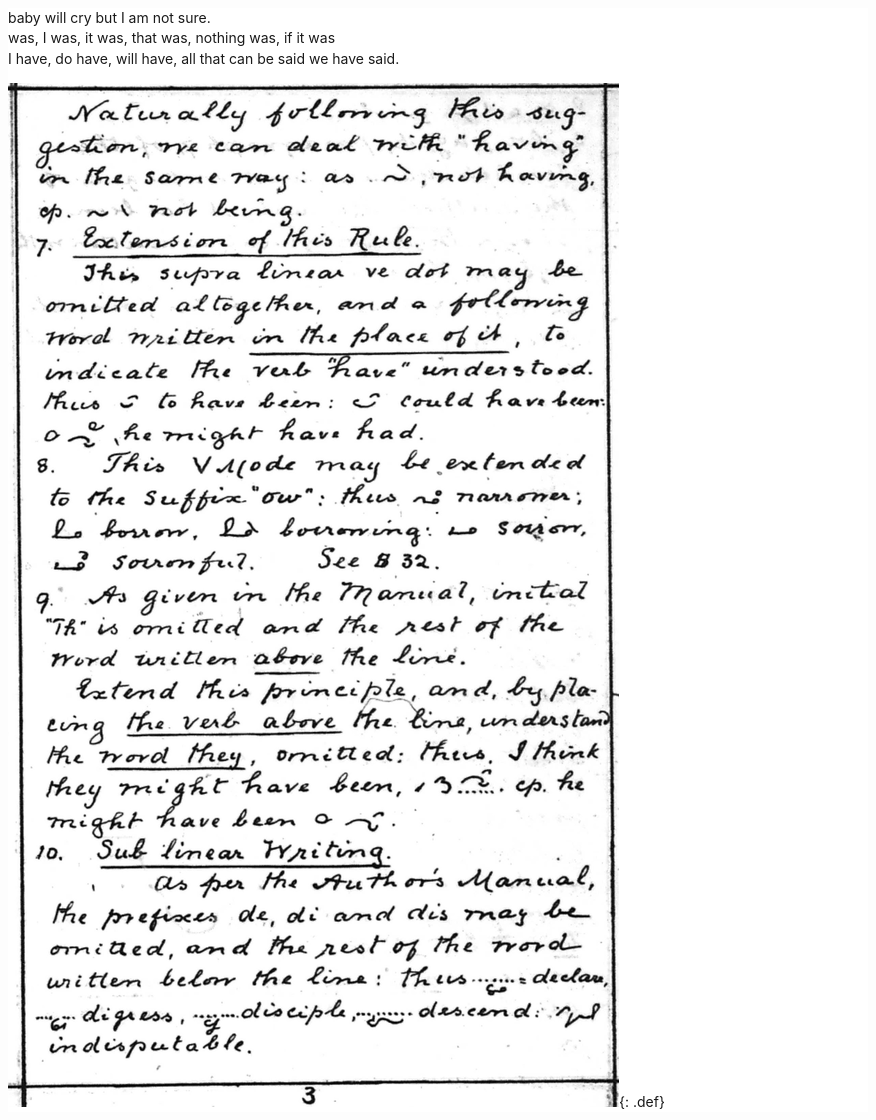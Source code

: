 baby will cry but I am not sure.\
was, I was, it was, that was, nothing was, if it was\
I have, do have, will have, all that can be said we have said.

![alt text](assets/teach-2-cropped/t203.jpg){: .def}
